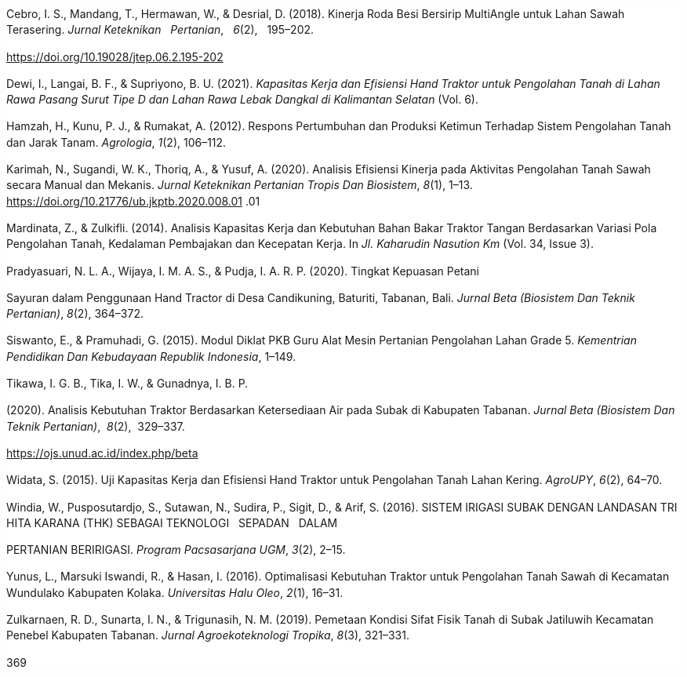 <p><span class="font2">Cebro, I. S., Mandang, T., Hermawan, W., &amp;&nbsp;Desrial, D. (2018). Kinerja Roda Besi Bersirip MultiAngle untuk Lahan Sawah Terasering. </span><span class="font2" style="font-style:italic;">Jurnal Keteknikan &nbsp;&nbsp;Pertanian</span><span class="font2">, &nbsp;&nbsp;</span><span class="font2" style="font-style:italic;">6</span><span class="font2">(2), &nbsp;&nbsp;195–202.</span></p>
<p><a href="https://doi.org/10.19028/jtep.06.2.195-202"><span class="font2">https://doi.org/10.19028/jtep.06.2.195-202</span></a></p>
<p><span class="font2">Dewi, I., Langai, B. F., &amp;&nbsp;Supriyono, B. U. (2021). </span><span class="font2" style="font-style:italic;">Kapasitas Kerja dan Efisiensi Hand Traktor untuk Pengolahan Tanah di Lahan Rawa Pasang Surut Tipe D dan Lahan Rawa Lebak Dangkal di Kalimantan Selatan</span><span class="font2"> (Vol. 6).</span></p>
<p><span class="font2">Hamzah, H., Kunu, P. J., &amp;&nbsp;Rumakat, A. (2012). Respons Pertumbuhan dan Produksi Ketimun Terhadap Sistem Pengolahan Tanah dan Jarak Tanam. </span><span class="font2" style="font-style:italic;">Agrologia</span><span class="font2">, </span><span class="font2" style="font-style:italic;">1</span><span class="font2">(2), 106–112.</span></p>
<p><span class="font2">Karimah, N., Sugandi, W. K., Thoriq, A., &amp;&nbsp;Yusuf, A. (2020). Analisis Efisiensi Kinerja pada Aktivitas Pengolahan Tanah Sawah secara Manual dan Mekanis. </span><span class="font2" style="font-style:italic;">Jurnal Keteknikan Pertanian Tropis Dan Biosistem</span><span class="font2">, </span><span class="font2" style="font-style:italic;">8</span><span class="font2">(1), 1–13. </span><a href="https://doi.org/10.21776/ub.jkptb.2020.008.01"><span class="font2">https://doi.org/10.21776/ub.jkptb.2020.008.01</span></a><span class="font2"> .01</span></p>
<p><span class="font2">Mardinata, Z., &amp;&nbsp;Zulkifli. (2014). Analisis Kapasitas Kerja dan Kebutuhan Bahan Bakar Traktor Tangan Berdasarkan Variasi Pola Pengolahan Tanah, Kedalaman Pembajakan dan Kecepatan Kerja. In </span><span class="font2" style="font-style:italic;">Jl. Kaharudin Nasution Km</span><span class="font2"> (Vol. 34, Issue 3).</span></p>
<p><span class="font2">Pradyasuari, N. L. A., Wijaya, I. M. A. S., &amp;&nbsp;Pudja, I. A. R. P. (2020). Tingkat Kepuasan Petani</span></p>
<p><span class="font2">Sayuran dalam Penggunaan Hand Tractor di Desa Candikuning, Baturiti, Tabanan, Bali. </span><span class="font2" style="font-style:italic;">Jurnal Beta (Biosistem Dan Teknik Pertanian)</span><span class="font2">, </span><span class="font2" style="font-style:italic;">8</span><span class="font2">(2), 364–372.</span></p>
<p><span class="font2">Siswanto, E., &amp;&nbsp;Pramuhadi, G. (2015). Modul Diklat PKB Guru Alat Mesin Pertanian Pengolahan Lahan Grade 5. </span><span class="font2" style="font-style:italic;">Kementrian Pendidikan Dan Kebudayaan Republik Indonesia</span><span class="font2">, 1–149.</span></p>
<p><span class="font2">Tikawa, I. G. B., Tika, I. W., &amp;&nbsp;Gunadnya, I. B. P.</span></p>
<p><span class="font2">(2020). Analisis Kebutuhan Traktor Berdasarkan Ketersediaan Air pada Subak di Kabupaten Tabanan. </span><span class="font2" style="font-style:italic;">Jurnal Beta (Biosistem Dan Teknik Pertanian)</span><span class="font2">, &nbsp;</span><span class="font2" style="font-style:italic;">8</span><span class="font2">(2), &nbsp;329–337.</span></p>
<p><a href="https://ojs.unud.ac.id/index.php/beta"><span class="font2">https://ojs.unud.ac.id/index.php/beta</span></a></p>
<p><span class="font2">Widata, S. (2015). Uji Kapasitas Kerja dan Efisiensi Hand Traktor untuk Pengolahan Tanah Lahan Kering. </span><span class="font2" style="font-style:italic;">AgroUPY</span><span class="font2">, </span><span class="font2" style="font-style:italic;">6</span><span class="font2">(2), 64–70.</span></p>
<p><span class="font2">Windia, W., Pusposutardjo, S., Sutawan, N., Sudira, P., Sigit, D., &amp;&nbsp;Arif, S. (2016). SISTEM IRIGASI SUBAK DENGAN LANDASAN TRI HITA KARANA (THK) SEBAGAI TEKNOLOGI &nbsp;&nbsp;SEPADAN &nbsp;&nbsp;DALAM</span></p>
<p><span class="font2">PERTANIAN BERIRIGASI. </span><span class="font2" style="font-style:italic;">Program Pacsasarjana UGM</span><span class="font2">, </span><span class="font2" style="font-style:italic;">3</span><span class="font2">(2), 2–15.</span></p>
<p><span class="font2">Yunus, L., Marsuki Iswandi, R., &amp;&nbsp;Hasan, I. (2016). Optimalisasi Kebutuhan Traktor untuk Pengolahan Tanah Sawah di Kecamatan Wundulako Kabupaten Kolaka. </span><span class="font2" style="font-style:italic;">Universitas Halu Oleo</span><span class="font2">, </span><span class="font2" style="font-style:italic;">2</span><span class="font2">(1), 16–31.</span></p>
<p><span class="font2">Zulkarnaen, R. D., Sunarta, I. N., &amp;&nbsp;Trigunasih, N. M. (2019). Pemetaan Kondisi Sifat Fisik Tanah di Subak Jatiluwih Kecamatan Penebel Kabupaten Tabanan. </span><span class="font2" style="font-style:italic;">Jurnal Agroekoteknologi Tropika</span><span class="font2">, </span><span class="font2" style="font-style:italic;">8</span><span class="font2">(3), 321–331.</span></p>
<p><span class="font0">369</span></p>
